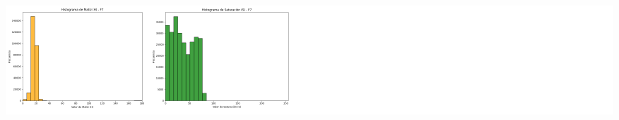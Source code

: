   <img src="graphs_images/F7_hue.png" alt="F7 Hue" width="200"/>
  <img src="graphs_images/F7_saturation.png" alt="F7 Saturation" width="200"/>